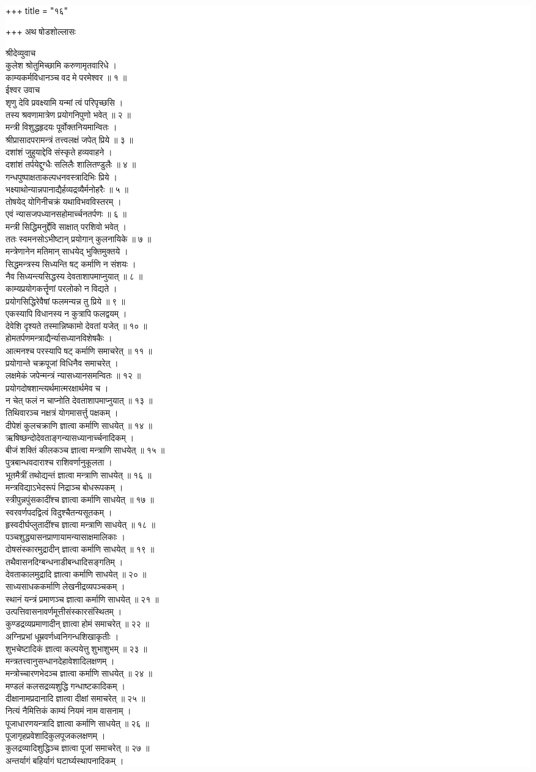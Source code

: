 +++
title = "१६"

+++
अथ षोडशोल्लासः  
  
श्रीदेव्युवाच  
कुलेश श्रोतुमिच्छामि करुणामृतवारिधे ।   
काम्यकर्मविधानञ्च वद मे परमेश्वर ॥ १ ॥  
ईश्वर उवाच    
शृणु देवि प्रवक्ष्यामि यन्मां त्वं परिपृच्छसि ।   
तस्य श्रवणामात्रेण प्रयोगनिपुणो भवेत् ॥ २ ॥  
मन्त्री विशुद्धहृदयः पूर्वोक्तनियमान्वितः ।   
श्रीप्रासादपरामन्त्रं तत्त्वलक्षं जपेत् प्रिये ॥ ३ ॥  
दशांशं जुहुयाद्देवि संस्कृते हव्यवाहने ।   
दशांशं तर्पयेद्दुग्धैः सलिलैः शालितण्डुलैः ॥ ४ ॥  
गन्धपुष्पाक्षताकल्पधनवस्त्रादिभिः प्रिये ।   
भक्ष्याथोन्यान्नपानाद्यैर्हव्यद्रव्यैर्मनोहरैः ॥ ५ ॥  
तोषयेद् योगिनीचक्रं यथाविभवविस्तरम् ।   
एवं न्यासजपध्यानसहोमार्च्चनतर्पणः ॥ ६ ॥  
मन्त्री सिद्धिमनुर्द्देवि साक्षात् परशिवो भवेत् ।   
ततः स्वमनसोऽभीष्टान् प्रयोगान् कुलनायिके ॥ ७ ॥  
मन्त्रेणानेन मतिमान् साधयेद् भुक्तिमुक्तये ।   
सिद्धमन्त्रस्य सिध्यन्ति षट् कर्माणि न संशयः ।   
नैव सिध्यन्त्यसिद्धस्य देवताशापमाप्नुयात् ॥ ८ ॥  
काम्यप्रयोगकर्त्तॄणां परलोको न विद्यते ।   
प्रयोगसिद्धिरेवैषां फलमन्यन्न तु प्रिये ॥ ९ ॥  
एकस्यापि विधानस्य न कुत्रापि फलद्वयम् ।   
देवेशि दृश्यते तस्मान्निष्कामो देवतां यजेत् ॥ १० ॥  
होमतर्पणमन्त्राद्यैर्न्यासध्यानविशेषकैः ।   
आत्मनश्च परस्यापि षट् कर्माणि समाचरेत् ॥ ११ ॥  
प्रयोगान्ते चक्रपूजां विधिनैव समाचरेत् ।   
लक्षमेकं जपेन्मन्त्रं न्यासध्यानसमन्वितः ॥ १२ ॥  
प्रयोगदोषशान्त्यर्थमात्मरक्षार्थमेव च ।   
न चेत् फलं न चाप्नोति देवताशापमाप्नुयात् ॥ १३ ॥  
तिथिवारञ्च नक्षत्रं योगमासर्त्तु पक्षकम् ।   
दीपेशं कुलचक्राणि ज्ञात्वा कर्माणि साधयेत् ॥ १४ ॥  
ऋषिष्छन्दोदेवताङ्गन्यासध्यानार्च्चनादिकम् ।   
बीजं शक्तिं कीलकञ्च ज्ञात्वा मन्त्राणि साधयेत् ॥ १५ ॥  
पुत्रबान्धवदाराश्च राशिवर्णानुकूलता ।   
भूतमैत्रीं तथोद्यन्तं ज्ञात्वा मन्त्राणि साधयेत् ॥ १६ ॥  
मन्त्रविद्याऽभेदरूपं निद्राञ्च बोधरूपकम् ।   
स्त्रीपुन्नपुंसकादींश्च ज्ञात्वा कर्माणि साधयेत् ॥ १७ ॥  
स्वरवर्णपदद्वित्वं विदुश्चैतन्यसूतकम् ।   
हृस्वदीर्घप्लुतादींश्च ज्ञात्वा मन्त्राणि साधयेत् ॥ १८ ॥  
पञ्चशुद्ध्यासनप्राणायामन्यासाक्षमालिकाः ।   
दोषसंस्कारमुद्रादीन् ज्ञात्वा कर्माणि साधयेत् ॥ १९ ॥  
तथैवासनदिग्बन्धनाडीबन्धादिसङ्गतिम् ।   
देवताकालमुद्रादि ज्ञात्वा कर्माणि साधयेत् ॥ २० ॥  
साध्यसाधककर्माणि लेखनीद्रव्यपञ्चकम् ।   
स्थानं यन्त्रं प्रमाणञ्च ज्ञात्वा कर्माणि साधयेत् ॥ २१ ॥  
उत्पत्तिवासनावर्णमूत्तीसंस्कारसंस्थितम् ।   
कुण्डद्रव्यप्रमाणादीन् ज्ञात्वा होमं समाचरेत् ॥ २२ ॥  
अग्निप्रभां धूम्रवर्णध्वनिगन्धशिखाकृतीः ।   
शुभचेष्टादिकं ज्ञात्वा कल्पयेत्तु शुभाशुभम् ॥ २३ ॥  
मन्त्रतत्त्वानुसन्धानदेहावेशादिलक्षणम् ।   
मन्त्रोच्चारणभेदञ्च ज्ञात्वा कर्माणि साधयेत् ॥ २४ ॥  
मण्डलं कलसद्रव्यशुद्धि गन्धाष्टकादिकम् ।   
दीक्षानामप्रदानादि ज्ञात्वा दीक्षां समाचरेत् ॥ २५ ॥  
नित्यं नैमित्तिकं काम्यं नियमं नाम वासनाम् ।   
पूजाधारणयन्त्रादि ज्ञात्वा कर्माणि साधयेत् ॥ २६ ॥  
पूजागृहप्रवेशादिकुलपूजकलक्षणम् ।   
कुलद्रव्यादिशुद्धिञ्च ज्ञात्वा पूजां समाचरेत् ॥ २७ ॥  
अन्तर्यागं बहिर्यागं घटार्घ्यस्थापनादिकम् ।   